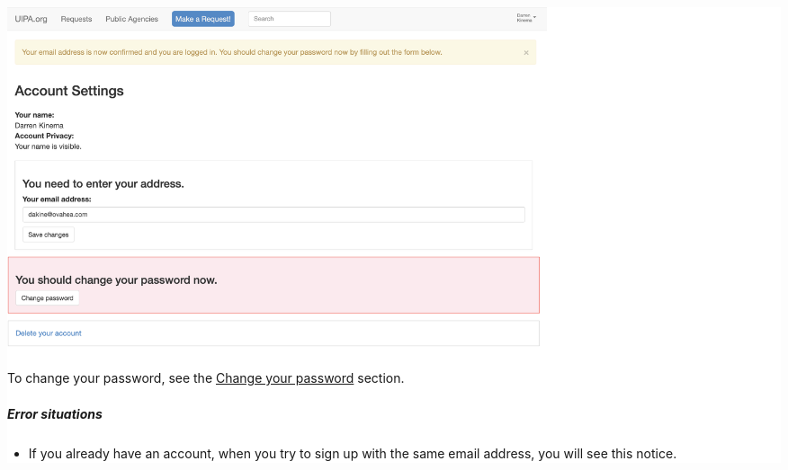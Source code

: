 <img src="images/uipa-sign-up-confirmed-via-email.png" alt="" width=600/>

To change your password, see the [Change your password](#change_pasword) section.

##### Error situations

- If you already have an account, when you try to sign up with the same email address, you will see
this notice.
